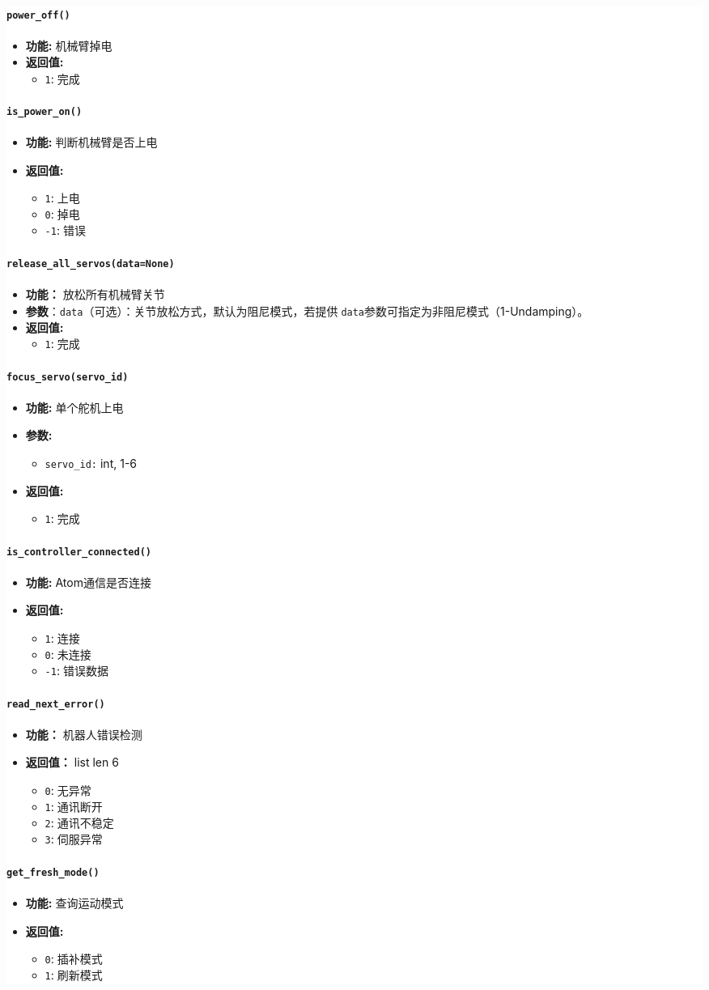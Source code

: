 #### `power_off()`

- **功能:** 机械臂掉电
- **返回值:**
  - `1`: 完成

#### `is_power_on()`

- **功能:** 判断机械臂是否上电

- **返回值:**
  - `1`: 上电
  - `0`: 掉电
  - `-1`: 错误

#### `release_all_servos(data=None)`

- **功能：** 放松所有机械臂关节
- **参数**：`data`（可选）：关节放松方式，默认为阻尼模式，若提供 `data`参数可指定为非阻尼模式（1-Undamping）。
- **返回值:**
  - `1`: 完成

#### `focus_servo(servo_id)`

- **功能:** 单个舵机上电

- **参数:**
  - `servo_id:` int, 1-6
- **返回值:**
  - `1`: 完成

#### `is_controller_connected()`

- **功能:** Atom通信是否连接

- **返回值:**
  - `1`: 连接
  - `0`: 未连接
  - `-1`: 错误数据

#### `read_next_error()`

- **功能：** 机器人错误检测

- **返回值：** list len 6
  - `0`: 无异常
  - `1`: 通讯断开
  - `2`: 通讯不稳定
  - `3`: 伺服异常
  
#### `get_fresh_mode()`

- **功能:** 查询运动模式

- **返回值:** 
  - `0`: 插补模式
  - `1`: 刷新模式

